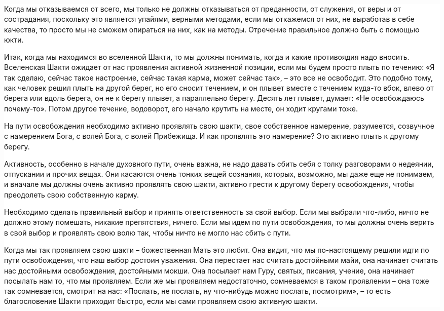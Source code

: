  Когда мы отказываемся от всего, мы только не должны отказываться от преданности, от служения, от веры и от сострадания, поскольку это является упайями, верными методами, если мы откажемся от них, не выработав в себе качества, то просто мы не сможем опираться на них, как на методы. Отречение правильное должно быть с помощью юкти.

 Итак, когда мы находимся во вселенной Шакти, то мы должны понимать, когда и какие противоядия надо вносить. Вселенская Шакти ожидает от нас проявления активной жизненной позиции, если мы будем просто плыть по течению: «Я так сделаю, сейчас такое настроение, сейчас такая карма, может сейчас так», – это все не освободит. Это подобно тому, как человек решил плыть на другой берег, но его сносит течением, и он плывет вместе с течением куда-то вбок, влево от берега или вдоль берега, он не к берегу плывет, а параллельно берегу. Десять лет плывет, думает: «Не освобождаюсь почему-то». Потом другое течение, водоворот, его начало крутить на месте, он ходит кругами тоже.

 На пути освобождения необходимо активно проявлять свою шакти, свое собственное намерение, разумеется, созвучное с намерением Бога, с волей Бога, с волей Прибежища. И как проявлять это намерение? Это активно плыть к другому берегу.

 Активность, особенно в начале духовного пути, очень важна, не надо давать сбить себя с толку разговорами о недеянии, отпускании и прочих вещах. Они касаются очень тонких вещей сознания, которых, возможно, мы даже еще не понимаем, и вначале мы должны очень активно проявлять свою шакти, активно грести к другому берегу освобождения, чтобы преодолеть свою собственную карму.

 Необходимо сделать правильный выбор и принять ответственность за свой выбор. Если мы выбрали что-либо, ничто не должно этому помешать, никакие препятствия, ничего. Если мы идем по пути освобождения, то мы должны очень верить в свой выбор и проявлять свою волю так, чтобы ничто не могло нас сбить с пути.

 Когда мы так проявляем свою шакти – божественная Мать это любит. Она видит, что мы по-настоящему решили идти по пути освобождения, что наш выбор достоин уважения. Она перестает нас считать достойными майи, она начинает считать нас достойными освобождения, достойными мокши. Она посылает нам Гуру, святых, писания, учение, она начинает посылать нам то, что мы проявляем. Если же мы проявляем недостаточно, сомневаемся в таком проявлении – она тоже так сомневается, смотрит на нас: «Послать, не послать, ну что-нибудь можно послать, посмотрим», – то есть благословение Шакти приходит быстро, если мы сами проявляем свою активную шакти.

